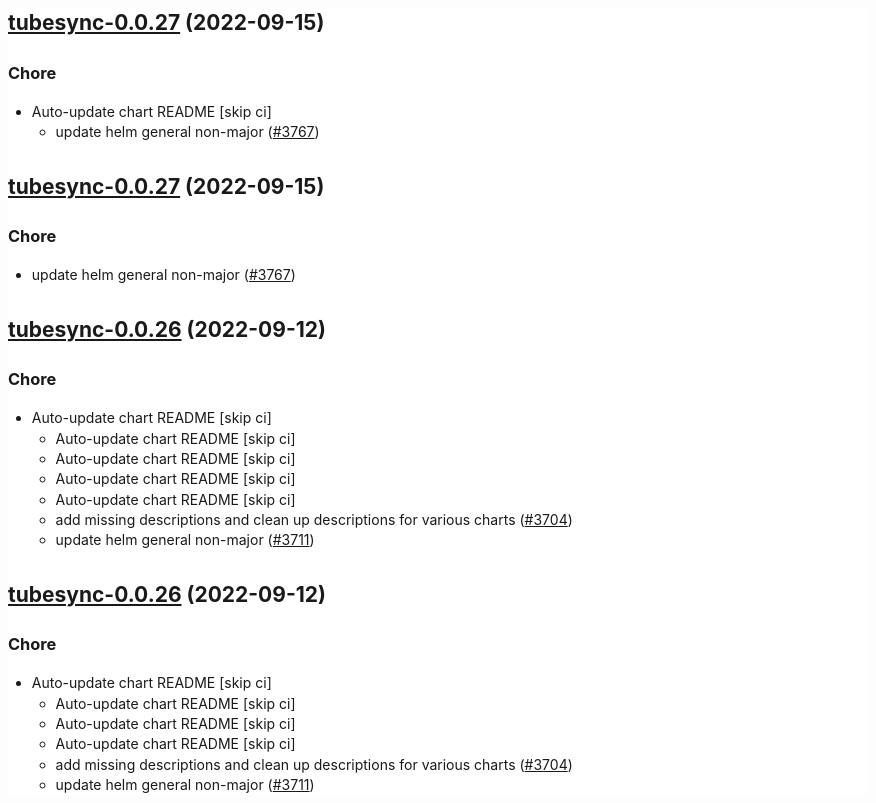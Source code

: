 


## [tubesync-0.0.27](https://github.com/truecharts/charts/compare/tubesync-0.0.26...tubesync-0.0.27) (2022-09-15)

### Chore

- Auto-update chart README [skip ci]
  - update helm general non-major ([#3767](https://github.com/truecharts/charts/issues/3767))




## [tubesync-0.0.27](https://github.com/truecharts/charts/compare/tubesync-0.0.26...tubesync-0.0.27) (2022-09-15)

### Chore

- update helm general non-major ([#3767](https://github.com/truecharts/charts/issues/3767))




## [tubesync-0.0.26](https://github.com/truecharts/charts/compare/tubesync-0.0.25...tubesync-0.0.26) (2022-09-12)

### Chore

- Auto-update chart README [skip ci]
  - Auto-update chart README [skip ci]
  - Auto-update chart README [skip ci]
  - Auto-update chart README [skip ci]
  - Auto-update chart README [skip ci]
  - add missing descriptions and clean up descriptions for various charts ([#3704](https://github.com/truecharts/charts/issues/3704))
  - update helm general non-major ([#3711](https://github.com/truecharts/charts/issues/3711))




## [tubesync-0.0.26](https://github.com/truecharts/charts/compare/tubesync-0.0.25...tubesync-0.0.26) (2022-09-12)

### Chore

- Auto-update chart README [skip ci]
  - Auto-update chart README [skip ci]
  - Auto-update chart README [skip ci]
  - Auto-update chart README [skip ci]
  - add missing descriptions and clean up descriptions for various charts ([#3704](https://github.com/truecharts/charts/issues/3704))
  - update helm general non-major ([#3711](https://github.com/truecharts/charts/issues/3711))

